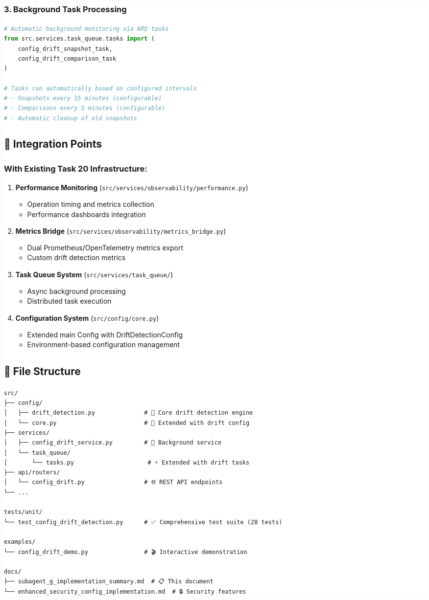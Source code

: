 ### 3. Background Task Processing

```python
# Automatic background monitoring via ARQ tasks
from src.services.task_queue.tasks import (
    config_drift_snapshot_task,
    config_drift_comparison_task
)

# Tasks run automatically based on configured intervals
# - Snapshots every 15 minutes (configurable)
# - Comparisons every 5 minutes (configurable)
# - Automatic cleanup of old snapshots
```

## 🔗 Integration Points

### With Existing Task 20 Infrastructure:

1. **Performance Monitoring** (`src/services/observability/performance.py`)
   - Operation timing and metrics collection
   - Performance dashboards integration

2. **Metrics Bridge** (`src/services/observability/metrics_bridge.py`)
   - Dual Prometheus/OpenTelemetry metrics export
   - Custom drift detection metrics

3. **Task Queue System** (`src/services/task_queue/`)
   - Async background processing
   - Distributed task execution

4. **Configuration System** (`src/config/core.py`)
   - Extended main Config with DriftDetectionConfig
   - Environment-based configuration management

## 📁 File Structure

```
src/
├── config/
│   ├── drift_detection.py              # 🔧 Core drift detection engine
│   └── core.py                         # 📝 Extended with drift config
├── services/
│   ├── config_drift_service.py         # 🏃 Background service
│   └── task_queue/
│       └── tasks.py                     # ⚡ Extended with drift tasks
├── api/routers/
│   └── config_drift.py                 # 🌐 REST API endpoints
└── ...

tests/unit/
└── test_config_drift_detection.py      # ✅ Comprehensive test suite (28 tests)

examples/
└── config_drift_demo.py                # 🎬 Interactive demonstration

docs/
├── subagent_g_implementation_summary.md  # 📋 This document
└── enhanced_security_config_implementation.md  # 🔒 Security features
```
